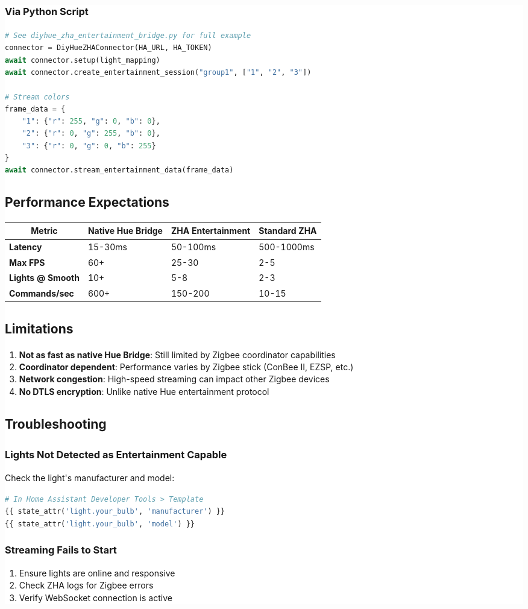 ### Via Python Script

```python
# See diyhue_zha_entertainment_bridge.py for full example
connector = DiyHueZHAConnector(HA_URL, HA_TOKEN)
await connector.setup(light_mapping)
await connector.create_entertainment_session("group1", ["1", "2", "3"])

# Stream colors
frame_data = {
    "1": {"r": 255, "g": 0, "b": 0},
    "2": {"r": 0, "g": 255, "b": 0},
    "3": {"r": 0, "g": 0, "b": 255}
}
await connector.stream_entertainment_data(frame_data)
```

## Performance Expectations

| Metric | Native Hue Bridge | ZHA Entertainment | Standard ZHA |
|--------|-------------------|-------------------|--------------|
| **Latency** | 15-30ms | 50-100ms | 500-1000ms |
| **Max FPS** | 60+ | 25-30 | 2-5 |
| **Lights @ Smooth** | 10+ | 5-8 | 2-3 |
| **Commands/sec** | 600+ | 150-200 | 10-15 |

## Limitations

1. **Not as fast as native Hue Bridge**: Still limited by Zigbee coordinator capabilities
2. **Coordinator dependent**: Performance varies by Zigbee stick (ConBee II, EZSP, etc.)
3. **Network congestion**: High-speed streaming can impact other Zigbee devices
4. **No DTLS encryption**: Unlike native Hue entertainment protocol

## Troubleshooting

### Lights Not Detected as Entertainment Capable

Check the light's manufacturer and model:
```python
# In Home Assistant Developer Tools > Template
{{ state_attr('light.your_bulb', 'manufacturer') }}
{{ state_attr('light.your_bulb', 'model') }}
```

### Streaming Fails to Start

1. Ensure lights are online and responsive
2. Check ZHA logs for Zigbee errors
3. Verify WebSocket connection is active
